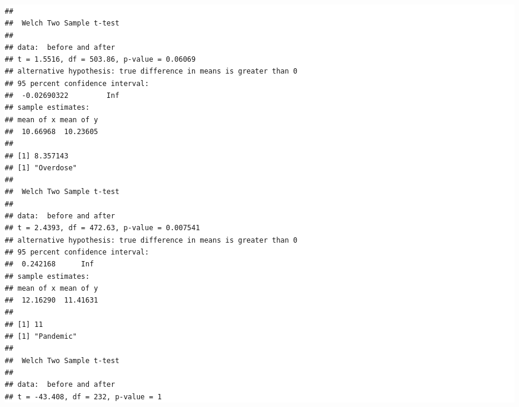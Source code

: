    ## 
    ##  Welch Two Sample t-test
    ## 
    ## data:  before and after
    ## t = 1.5516, df = 503.86, p-value = 0.06069
    ## alternative hypothesis: true difference in means is greater than 0
    ## 95 percent confidence interval:
    ##  -0.02690322         Inf
    ## sample estimates:
    ## mean of x mean of y 
    ##  10.66968  10.23605 
    ## 
    ## [1] 8.357143
    ## [1] "Overdose"
    ## 
    ##  Welch Two Sample t-test
    ## 
    ## data:  before and after
    ## t = 2.4393, df = 472.63, p-value = 0.007541
    ## alternative hypothesis: true difference in means is greater than 0
    ## 95 percent confidence interval:
    ##  0.242168      Inf
    ## sample estimates:
    ## mean of x mean of y 
    ##  12.16290  11.41631 
    ## 
    ## [1] 11
    ## [1] "Pandemic"
    ## 
    ##  Welch Two Sample t-test
    ## 
    ## data:  before and after
    ## t = -43.408, df = 232, p-value = 1